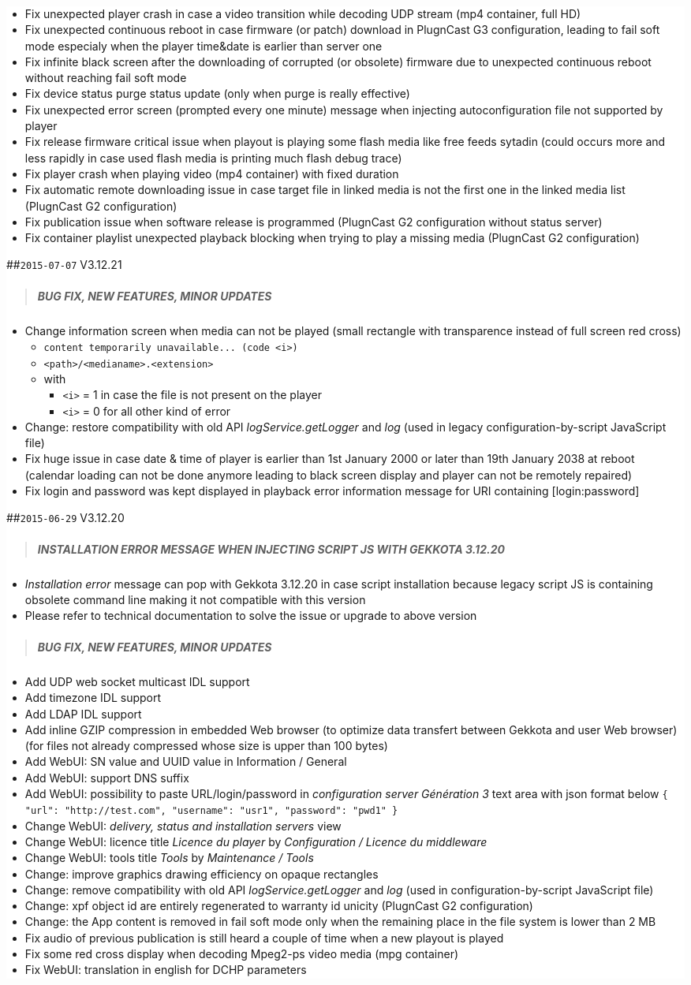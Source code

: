 - Fix unexpected player crash in case a video transition while decoding UDP stream (mp4 container, full HD)
- Fix unexpected continuous reboot in case firmware (or patch) download in PlugnCast G3  configuration, leading to fail soft mode especialy when the player time&date is earlier than server one 
- Fix infinite black screen after the downloading of corrupted (or obsolete) firmware due to unexpected continuous reboot without reaching fail soft mode
- Fix device status purge status update (only when purge is really effective)   
- Fix unexpected error screen (prompted every one minute) message when injecting autoconfiguration file not supported by player  
- Fix release firmware critical issue when playout is playing some flash media like free feeds sytadin (could occurs more and less rapidly in case used flash media is printing much flash debug trace)
- Fix player crash when playing video (mp4 container) with fixed duration
- Fix automatic remote downloading issue in case target file in linked media is not the first one in the linked media list (PlugnCast G2 configuration)
- Fix publication issue when software release is programmed (PlugnCast G2 configuration without status server)
- Fix container playlist unexpected playback blocking when trying to play a missing media (PlugnCast G2 configuration)

##`2015-07-07` V3.12.21   
>##### **BUG FIX, NEW FEATURES, MINOR UPDATES**
- Change information screen when media can not be played (small rectangle with transparence instead of full screen red cross)  
	- ```content temporarily unavailable... (code <i>)```
   	- ```<path>/<medianame>.<extension>```
	- with 
		- ```<i>``` = 1 in case the file is not present on the player 
		- ```<i>``` = 0 for all other kind of error
- Change: restore compatibility with old API *logService.getLogger* and *log* (used in legacy configuration-by-script JavaScript file)
- Fix huge issue in case date & time of player is earlier than 1st January 2000 or later than 19th January 2038 at reboot (calendar loading can not be done anymore leading to black screen display and player can not be remotely repaired)
- Fix login and password was kept displayed in playback error information message for URI containing [login:password]

##`2015-06-29` V3.12.20 
>##### **INSTALLATION ERROR MESSAGE WHEN INJECTING SCRIPT JS WITH GEKKOTA 3.12.20**  
- *Installation error* message can pop with Gekkota 3.12.20 in case script installation because legacy script JS is containing obsolete command line making it not compatible with this version
- Please refer to technical documentation to solve the issue or upgrade to above version          
>##### **BUG FIX, NEW FEATURES, MINOR UPDATES**
- Add UDP web socket multicast IDL support
- Add timezone IDL support
- Add LDAP IDL support 
- Add inline GZIP compression in embedded Web browser (to optimize data transfert between Gekkota and user Web browser) (for files not already compressed whose size is upper than 100 bytes)
- Add WebUI: SN value and UUID value in Information / General
- Add WebUI: support DNS suffix 
- Add WebUI: possibility to paste URL/login/password in *configuration server Génération 3* text area with json format below
```{ "url": "http://test.com", "username": "usr1", "password": "pwd1" }```
- Change WebUI: *delivery, status and installation servers* view
- Change WebUI: licence title *Licence du player* by *Configuration / Licence du middleware*
- Change WebUI: tools title *Tools* by *Maintenance / Tools*
- Change: improve graphics drawing efficiency on opaque rectangles
- Change: remove compatibility with old API *logService.getLogger* and *log* (used in configuration-by-script JavaScript file)
- Change: xpf object id are entirely regenerated to warranty id unicity (PlugnCast G2 configuration)
- Change: the App content is removed in fail soft mode only when the remaining place in the file system is lower than 2 MB
- Fix audio of previous publication is still heard a couple of time when a new playout is played
- Fix some red cross display when decoding Mpeg2-ps video media (mpg container)  
- Fix WebUI: translation in english for DCHP parameters
```